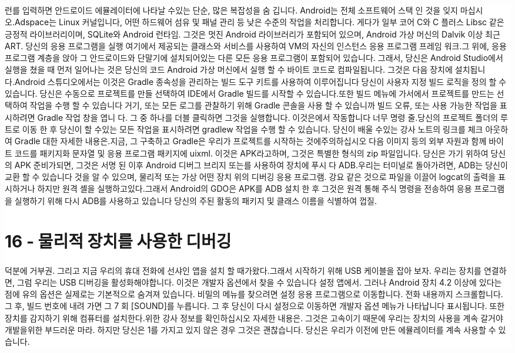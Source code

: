 런를 입력하면 안드로이드 에뮬레이터에 나타날 수있는 단순,
많은 복잡성을 숨 깁니다. Android는 전체 소프트웨어 스택 인 것을 잊지 마십시오.Adspace는 Linux 커널입니다,
어떤 하드웨어 섬유 및 패널 관리 등 낮은 수준의 작업을 처리합니다.
게다가 일부 코어 C와 C 플러스 Libsc 같은 긍정적 라이브러리이며,
SQLite와 Android 런타임. 그것은 멋진 Android 라이브러리가 포함되어 있으며,
Android 가상 머신의 Dalvik 이상 최근 ART. 당신의 응용 프로그램을 실행
여기에서 제공되는 클래스와 서비스를 사용하여 VM의 자신의 인스턴스
응용 프로그램 프레임 워크.그 위에, 응용 프로그램 계층을 앉아
그 안드로이드와 단말기에 설치되어있는 다른 모든 응용 프로그램이 포함되어 있습니다. 그래서,
당신은 Android Studio에서 실행을 쳤을 때 먼저 일어나는 것은 당신의 코드
Android 가상 머신에서 실행 할 수 바이트 코드로 컴파일됩니다.
그것은 다음 장치에 설치됩니다.Android 스튜디오에서는
이것은 Gradle 종속성을 관리하는 빌드 도구 키트를 사용하여 이루어집니다
당신이 사용자 지정 빌드 로직을 정의 할 수 있습니다.
당신은 수동으로 프로젝트를 만들 선택하여 IDE에서 Gradle 빌드를 시작할 수 있습니다.또한 빌드 메뉴에 가서에서 프로젝트를 만드는 선택하여 작업을 수행 할 수 있습니다
거기, 또는 모든 로그를 관찰하기 위해 Gradle 콘솔을 사용 할 수 있습니까
빌드 오류, 또는 사용 가능한 작업을 표시하려면 Gradle 작업 창을 엽니 다.
그 중 하나를 더블 클릭하면 그것을 실행합니다. 이것은에서 작동합니다
너무 명령 줄.당신의 프로젝트 폴더의 루트로 이동 한 후
당신이 할 수있는 모든 작업을 표시하려면 gradlew 작업을 수행 할 수 있습니다. 당신이 배울 수있는
강사 노트의 링크를 체크 아웃하여 Gradle 대한 자세한 내용은.지금,
그 구축하고 Gradle은 우리가 프로젝트를 시작하는 것에주의하십시오
다음 이미지 등의 외부 자원과 함께 바이트 코드를 패키지화
문자열 및 응용 프로그램 패키지에 uixml. 이것은 APK라고하며,
그것은 특별한 형식의 zip 파일입니다. 당신은 가기 위하여 당신의 APK 준비가되면,
그것은 서명 된 이후 Android 디버그 브리지 또는를 사용하여 장치에 푸시 다
ADB.우리는 터미널로 돌아가려면, ADB는 당신이 교환 할 수 있습니다 것을 알 수 있으며,
물리적 또는 가상 어떤 장치 위의 디버깅 응용 프로그램. 강요 같은 것으로
파일을 이끌어 logcat의 출력을 표시하거나
하지만 원격 셸을 실행하고있다.그래서 Android의 GDO은 APK를 ADB 설치 한 후
그것은 원격 통해 주식 명령을 전송하여 응용 프로그램을 실행하기 위해 다시 ADB를 사용하고 있습니다
당신의 주된 활동의 패키지 및 클래스 이름을 식별하여 껍질.





16 - 물리적 장치를 사용한 디버깅
=====================================

덕분에 거부권. 그리고 지금 우리의 휴대 전화에 선샤인 앱을 설치 할 때가왔다.그래서 시작하기 위해 USB 케이블을 잡아 보자. 우리는 장치를 연결하면,
그럼 우리는 USB 디버깅을 활성화해야합니다. 이것은 개발자 옵션에서 찾을 수 있습니다
설정 앱에서. 그러나 Android 장치 4.2 이상에 있다는 점에 유의
옵션은 실제로는 기본적으로 숨겨져 있습니다. 비밀의 메뉴를 찾으려면
설정 응용 프로그램으로 이동합니다. 전화 내용까지 스크롤합니다.
그 후, 빌드 번호에 내려 가면
그 7 회 [SOUND]를 누릅​​니다. 그 후
당신이 다시 설정으로 이동하면 개발자 옵션 메뉴가 나타납니다 표시됩니다.
또한 장치를 감지하기 위해 컴퓨터를 설치한다.위한 강사 정보를 확인하십시오
자세한 내용은. 그것은 고속이기 때문에 우리는 장치의 사용을 계속 갈거야
개발을위한 부드러운 마라. 하지만 당신은 1를 가지고 있지 않은 경우
그것은 괜찮습니다. 당신은 우리가 이전에 만든 에뮬레이터를 계속 사용할 수 있습니다.


